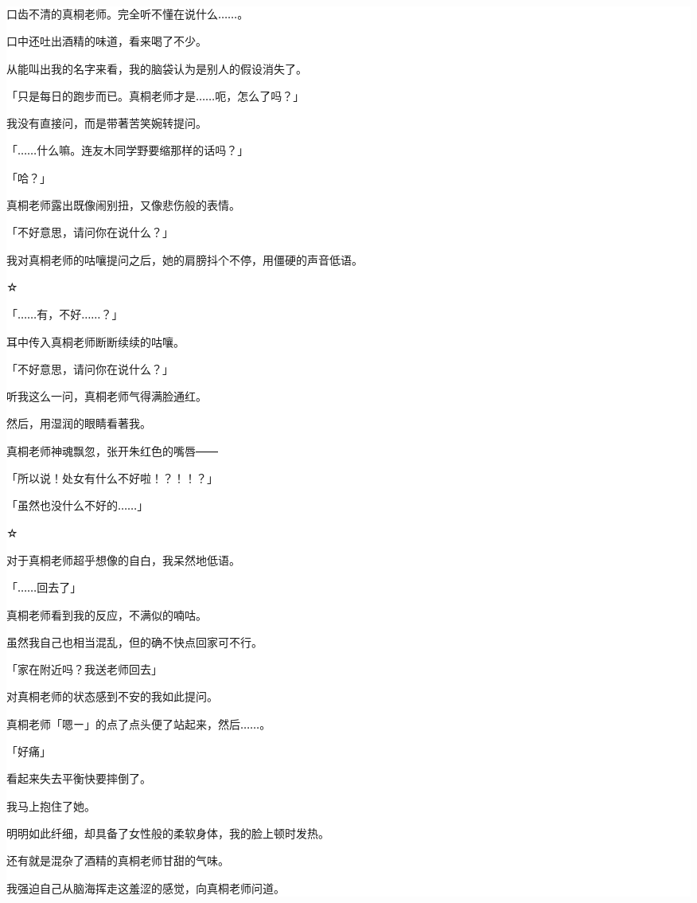 口齿不清的真桐老师。完全听不懂在说什么……。

口中还吐出酒精的味道，看来喝了不少。

从能叫出我的名字来看，我的脑袋认为是别人的假设消失了。

「只是每日的跑步而已。真桐老师才是……呃，怎么了吗？」

我没有直接问，而是带著苦笑婉转提问。

「……什么嘛。连友木同学野要缩那样的话吗？」

「哈？」

真桐老师露出既像闹别扭，又像悲伤般的表情。

「不好意思，请问你在说什么？」

我对真桐老师的咕嚷提问之后，她的肩膀抖个不停，用僵硬的声音低语。

☆

「……有，不好……？」

耳中传入真桐老师断断续续的咕嚷。

「不好意思，请问你在说什么？」

听我这么一问，真桐老师气得满脸通红。

然后，用湿润的眼睛看著我。

真桐老师神魂飘忽，张开朱红色的嘴唇――

「所以说！处女有什么不好啦！？！！？」

「虽然也没什么不好的……」

☆

对于真桐老师超乎想像的自白，我呆然地低语。

「……回去了」

真桐老师看到我的反应，不满似的喃咕。

虽然我自己也相当混乱，但的确不快点回家可不行。

「家在附近吗？我送老师回去」

对真桐老师的状态感到不安的我如此提问。

真桐老师「嗯ー」的点了点头便了站起来，然后……。

「好痛」

看起来失去平衡快要摔倒了。

我马上抱住了她。

明明如此纤细，却具备了女性般的柔软身体，我的脸上顿时发热。

还有就是混杂了酒精的真桐老师甘甜的气味。

我强迫自己从脑海挥走这羞涩的感觉，向真桐老师问道。
